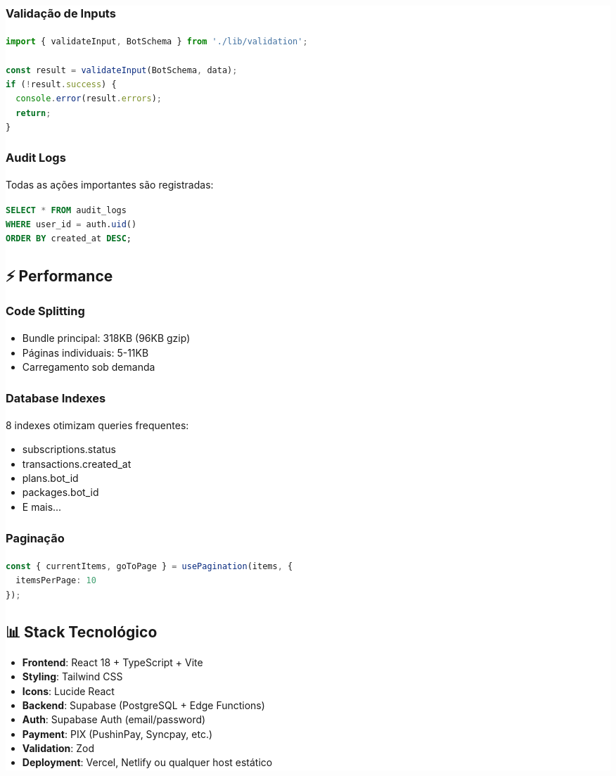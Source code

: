 ### Validação de Inputs
```typescript
import { validateInput, BotSchema } from './lib/validation';

const result = validateInput(BotSchema, data);
if (!result.success) {
  console.error(result.errors);
  return;
}
```

### Audit Logs
Todas as ações importantes são registradas:
```sql
SELECT * FROM audit_logs
WHERE user_id = auth.uid()
ORDER BY created_at DESC;
```

## ⚡ Performance

### Code Splitting
- Bundle principal: 318KB (96KB gzip)
- Páginas individuais: 5-11KB
- Carregamento sob demanda

### Database Indexes
8 indexes otimizam queries frequentes:
- subscriptions.status
- transactions.created_at
- plans.bot_id
- packages.bot_id
- E mais...

### Paginação
```typescript
const { currentItems, goToPage } = usePagination(items, {
  itemsPerPage: 10
});
```

## 📊 Stack Tecnológico

- **Frontend**: React 18 + TypeScript + Vite
- **Styling**: Tailwind CSS
- **Icons**: Lucide React
- **Backend**: Supabase (PostgreSQL + Edge Functions)
- **Auth**: Supabase Auth (email/password)
- **Payment**: PIX (PushinPay, Syncpay, etc.)
- **Validation**: Zod
- **Deployment**: Vercel, Netlify ou qualquer host estático
